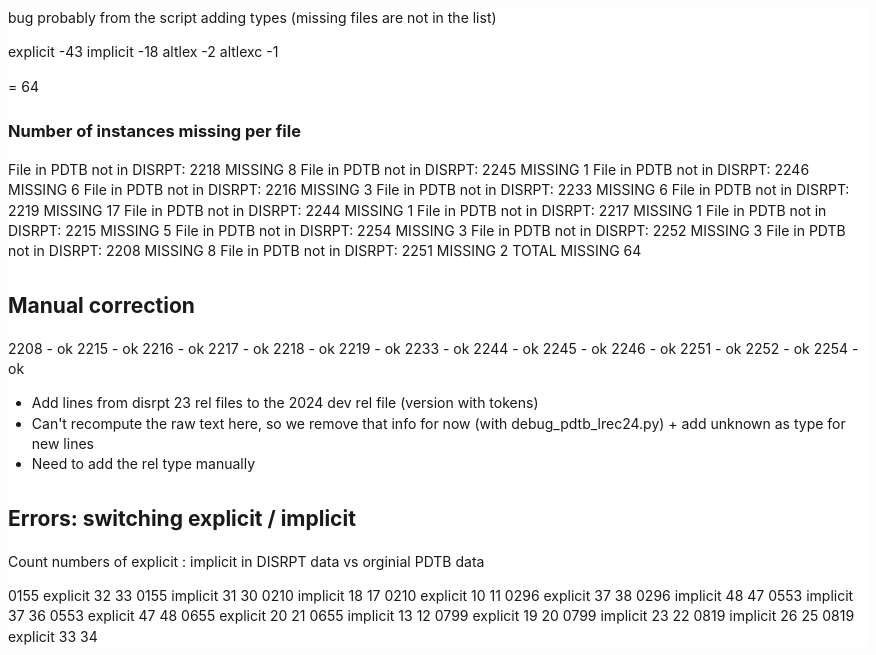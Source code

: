 bug probably from the script adding types (missing files are not in the list)

explicit -43
implicit -18
altlex -2
altlexc -1

= 64

### Number of instances missing per file 

File in PDTB not in DISRPT: 2218 MISSING 8
File in PDTB not in DISRPT: 2245 MISSING 1
File in PDTB not in DISRPT: 2246 MISSING 6
File in PDTB not in DISRPT: 2216 MISSING 3
File in PDTB not in DISRPT: 2233 MISSING 6
File in PDTB not in DISRPT: 2219 MISSING 17
File in PDTB not in DISRPT: 2244 MISSING 1
File in PDTB not in DISRPT: 2217 MISSING 1
File in PDTB not in DISRPT: 2215 MISSING 5
File in PDTB not in DISRPT: 2254 MISSING 3
File in PDTB not in DISRPT: 2252 MISSING 3
File in PDTB not in DISRPT: 2208 MISSING 8
File in PDTB not in DISRPT: 2251 MISSING 2
TOTAL MISSING 64

## Manual correction

2208 - ok
2215 - ok 
2216 - ok
2217 - ok
2218 - ok
2219 - ok
2233 - ok
2244 - ok
2245 - ok
2246 - ok
2251 - ok
2252 - ok
2254 - ok

- Add lines from disrpt 23 rel files to the 2024 dev rel file (version with tokens)
- Can't recompute the raw text here, so we remove that info for now (with debug_pdtb_lrec24.py) + add unknown as type for new lines
- Need to add the rel type manually


## Errors: switching explicit / implicit

Count numbers of explicit : implicit in DISRPT data vs orginial PDTB data

0155 explicit 32 33
0155 implicit 31 30
0210 implicit 18 17
0210 explicit 10 11
0296 explicit 37 38
0296 implicit 48 47
0553 implicit 37 36
0553 explicit 47 48
0655 explicit 20 21
0655 implicit 13 12
0799 explicit 19 20
0799 implicit 23 22
0819 implicit 26 25
0819 explicit 33 34